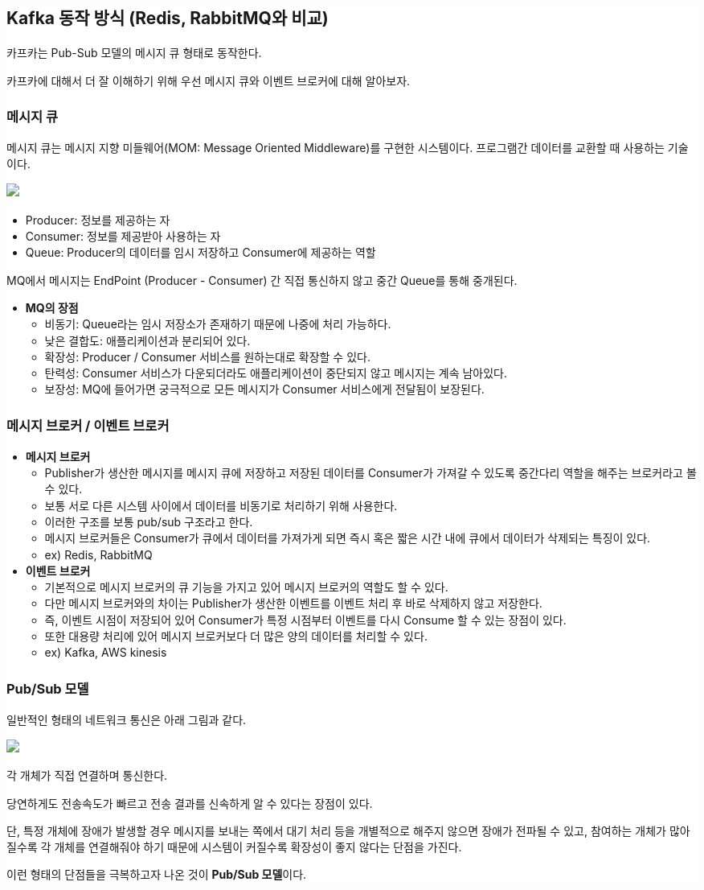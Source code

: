## Kafka 동작 방식 (Redis, RabbitMQ와 비교)

카프카는 Pub-Sub 모델의 메시지 큐 형태로 동작한다.

카프카에 대해서 더 잘 이해하기 위해 우선 메시지 큐와 이벤트 브로커에 대해 알아보자.

### 메시지 큐

메시지 큐는 메시지 지향 미들웨어(MOM: Message Oriented Middleware)를 구현한 시스템이다. 프로그램간 데이터를 교환할 때 사용하는 기술이다.

![](https://velog.velcdn.com/images/holicme7/post/d035a5b0-4556-46f4-bb4f-535c132869d2/image.png)

- Producer: 정보를 제공하는 자
- Consumer: 정보를 제공받아 사용하는 자
- Queue: Producer의 데이터를 임시 저장하고 Consumer에 제공하는 역할

MQ에서 메시지는 EndPoint (Producer - Consumer) 간 직접 통신하지 않고 중간 Queue를 통해 중개된다.

- **MQ의 장점**
	- 비동기: Queue라는 임시 저장소가 존재하기 때문에 나중에 처리 가능하다.
	- 낮은 결합도: 애플리케이션과 분리되어 있다.
	- 확장성: Producer / Consumer 서비스를 원하는대로 확장할 수 있다.
	- 탄력성: Consumer 서비스가 다운되더라도 애플리케이션이 중단되지 않고 메시지는 계속 남아있다.
	- 보장성: MQ에 들어가면 궁극적으로 모든 메시지가 Consumer 서비스에게 전달됨이 보장된다.

### 메시지 브로커 / 이벤트 브로커

- **메시지 브로커**
	- Publisher가 생산한 메시지를 메시지 큐에 저장하고 저장된 데이터를 Consumer가 가져갈 수 있도록 중간다리 역할을 해주는 브로커라고 볼 수 있다.
	- 보통 서로 다른 시스템 사이에서 데이터를 비동기로 처리하기 위해 사용한다.
	- 이러한 구조를 보통 pub/sub 구조라고 한다.
	- 메시지 브로커들은 Consumer가 큐에서 데이터를 가져가게 되면 즉시 혹은 짧은 시간 내에 큐에서 데이터가 삭제되는 특징이 있다.
	- ex) Redis, RabbitMQ
- **이벤트 브로커**
	- 기본적으로 메시지 브로커의 큐 기능을 가지고 있어 메시지 브로커의 역할도 할 수 있다.
	- 다만 메시지 브로커와의 차이는 Publisher가 생산한 이벤트를 이벤트 처리 후 바로 삭제하지 않고 저장한다.
	- 즉, 이벤트 시점이 저장되어 있어 Consumer가 특정 시점부터 이벤트를 다시 Consume 할 수 있는 장점이 있다.
	- 또한 대용량 처리에 있어 메시지 브로커보다 더 많은 양의 데이터를 처리할 수 있다.
	- ex) Kafka, AWS kinesis

### Pub/Sub 모델

일반적인 형태의 네트워크 통신은 아래 그림과 같다.

![](https://velog.velcdn.com/images/holicme7/post/db2892e5-fe58-4649-b4c5-595efbe1b9d1/image.png)

각 개체가 직접 연결하며 통신한다.

당연하게도 전송속도가 빠르고 전송 결과를 신속하게 알 수 있다는 장점이 있다.

단, 특정 개체에 장애가 발생할 경우 메시지를 보내는 쪽에서 대기 처리 등을 개별적으로 해주지 않으면 장애가 전파될 수 있고, 참여하는 개체가 많아질수록 각 개체를 연결해줘야 하기 때문에 시스템이 커질수록 확장성이 좋지 않다는 단점을 가진다.

이런 형태의 단점들을 극복하고자 나온 것이 **Pub/Sub 모델**이다.
